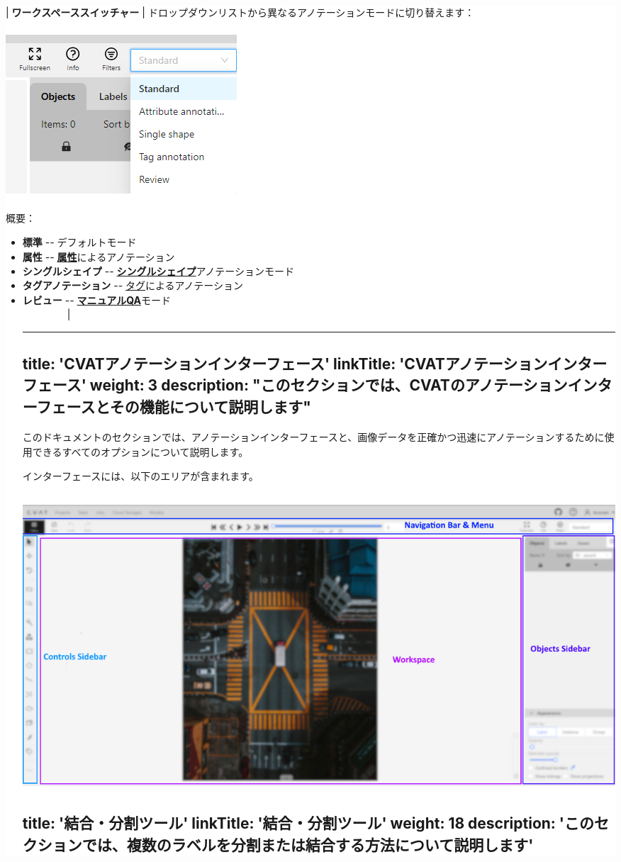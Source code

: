 | **ワークスペーススイッチャー**                                           | ドロップダウンリストから異なるアノテーションモードに切り替えます：<br><br>![](/images/ui-swithcer.png)<br><br>概要：<ul><li>**標準** -- デフォルトモード</li><li>**属性** -- [**属性**](docs/manual/advanced/attribute-annotation-mode-advanced/)によるアノテーション</li><li>**シングルシェイプ** -- [**シングルシェイプ**](/docs/manual/advanced/single-shape/)アノテーションモード</li><li>**タグアノテーション** -- [タグ](/docs/manual/advanced/annotation-with-tags/)によるアノテーション</li><li>**レビュー** -- [**マニュアルQA**](/manual/advanced/analytics-and-monitoring/manual-qa/)モード                                                                                                                                                                               |

---
title: 'CVATアノテーションインターフェース'
linkTitle: 'CVATアノテーションインターフェース'
weight: 3
description: "このセクションでは、CVATのアノテーションインターフェースとその機能について説明します"
---

このドキュメントのセクションでは、アノテーションインターフェースと、画像データを正確かつ迅速にアノテーションするために使用できるすべてのオプションについて説明します。

インターフェースには、以下のエリアが含まれます。

![CVATインターフェース](/images/image034_detrac.png)
---
title: '結合・分割ツール'
linkTitle: '結合・分割ツール'
weight: 18
description: 'このセクションでは、複数のラベルを分割または結合する方法について説明します'
---
